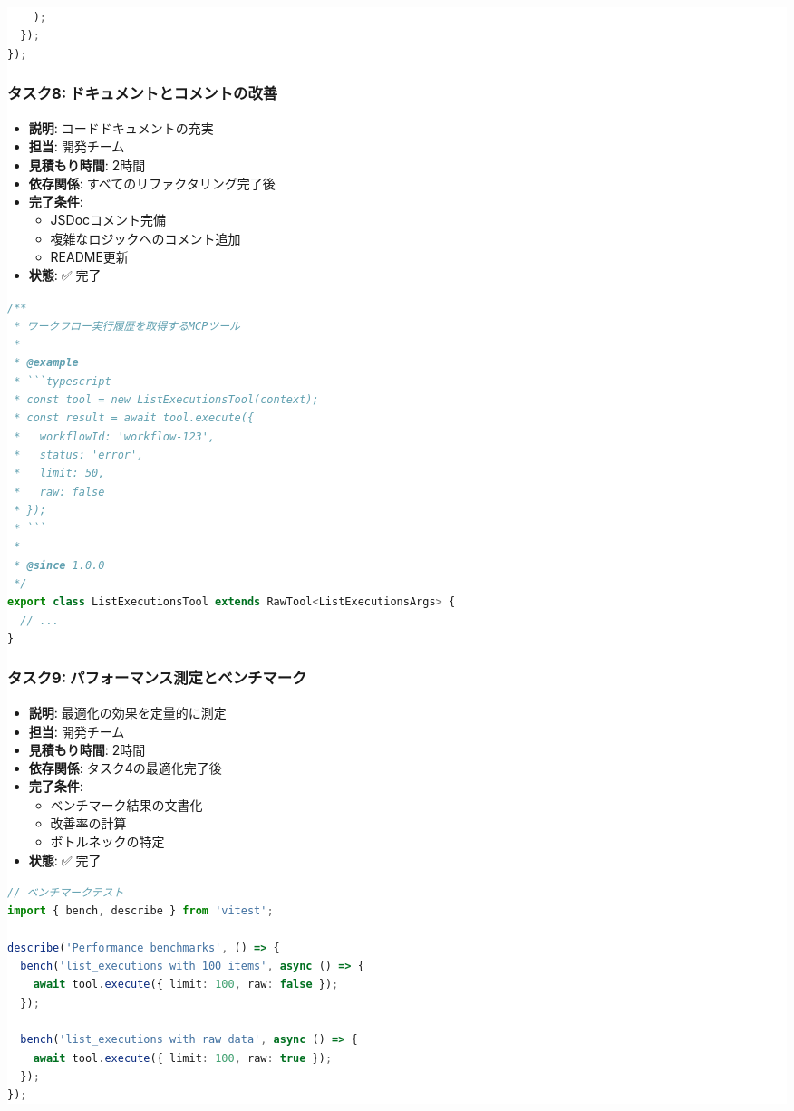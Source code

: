 ```typescript
    );
  });
});
```

### タスク8: ドキュメントとコメントの改善
- **説明**: コードドキュメントの充実
- **担当**: 開発チーム
- **見積もり時間**: 2時間
- **依存関係**: すべてのリファクタリング完了後
- **完了条件**:
  - JSDocコメント完備
  - 複雑なロジックへのコメント追加
  - README更新
- **状態**: ✅ 完了

```typescript
/**
 * ワークフロー実行履歴を取得するMCPツール
 *
 * @example
 * ```typescript
 * const tool = new ListExecutionsTool(context);
 * const result = await tool.execute({
 *   workflowId: 'workflow-123',
 *   status: 'error',
 *   limit: 50,
 *   raw: false
 * });
 * ```
 *
 * @since 1.0.0
 */
export class ListExecutionsTool extends RawTool<ListExecutionsArgs> {
  // ...
}
```

### タスク9: パフォーマンス測定とベンチマーク
- **説明**: 最適化の効果を定量的に測定
- **担当**: 開発チーム
- **見積もり時間**: 2時間
- **依存関係**: タスク4の最適化完了後
- **完了条件**:
  - ベンチマーク結果の文書化
  - 改善率の計算
  - ボトルネックの特定
- **状態**: ✅ 完了

```typescript
// ベンチマークテスト
import { bench, describe } from 'vitest';

describe('Performance benchmarks', () => {
  bench('list_executions with 100 items', async () => {
    await tool.execute({ limit: 100, raw: false });
  });

  bench('list_executions with raw data', async () => {
    await tool.execute({ limit: 100, raw: true });
  });
});
```
